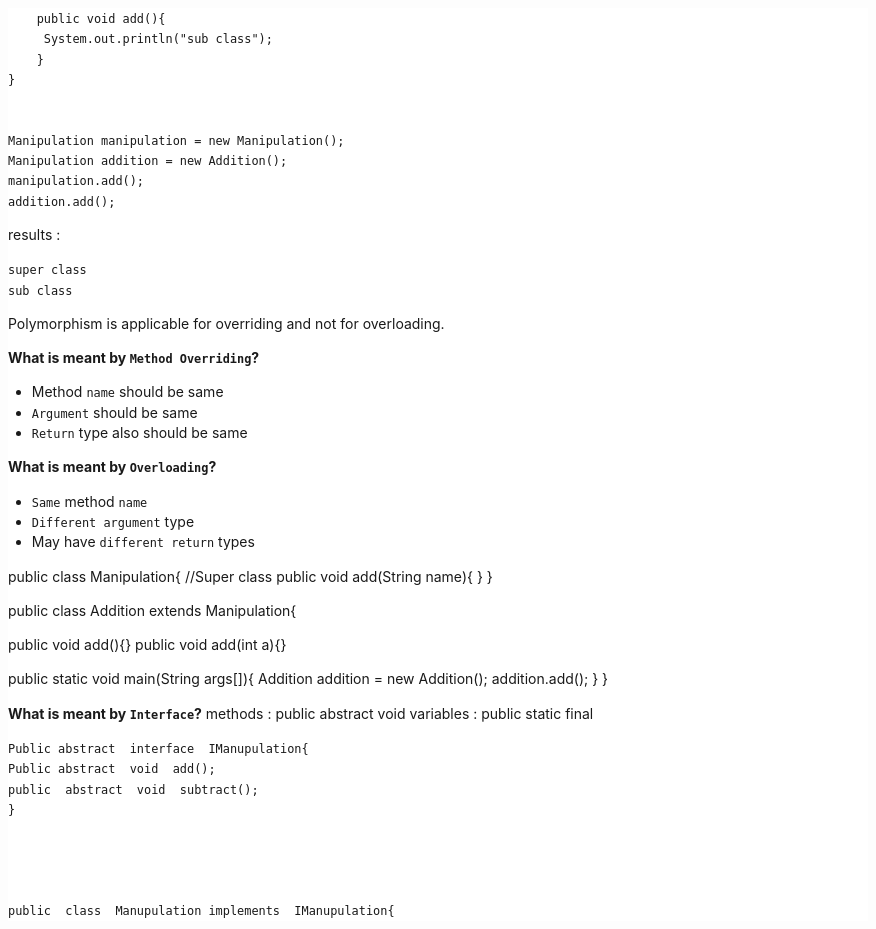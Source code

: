         public void add(){ 
         System.out.println("sub class");
        }
    }


    Manipulation manipulation = new Manipulation();
    Manipulation addition = new Addition();
    manipulation.add();
    addition.add(); 

results :

    super class 
    sub class

Polymorphism  is  applicable  for overriding and not for overloading.

 **What  is  meant  by `Method Overriding`?**

-   Method `name`  should  be same
-   `Argument` should  be same
-   `Return` type also should  be same
    
**What  is  meant  by  `Overloading`?**

-   `Same` method  `name`
-   `Different argument` type
-   May have `different return`  types



 public class Manipulation{ //Super class
        public void add(String name){ }
    }

public class Addition extends Manipulation{

public void add(){}
public void add(int a){}

public static void main(String args[]){
     Addition addition = new Addition();
      addition.add();
    } 
} 
    
 **What  is  meant  by `Interface`?**
methods : public  abstract  void
variables : public  static final

    Public abstract  interface  IManupulation{ 
    Public abstract  void  add();
    public  abstract  void  subtract();
    }




    public  class  Manupulation implements  IManupulation{ 
    